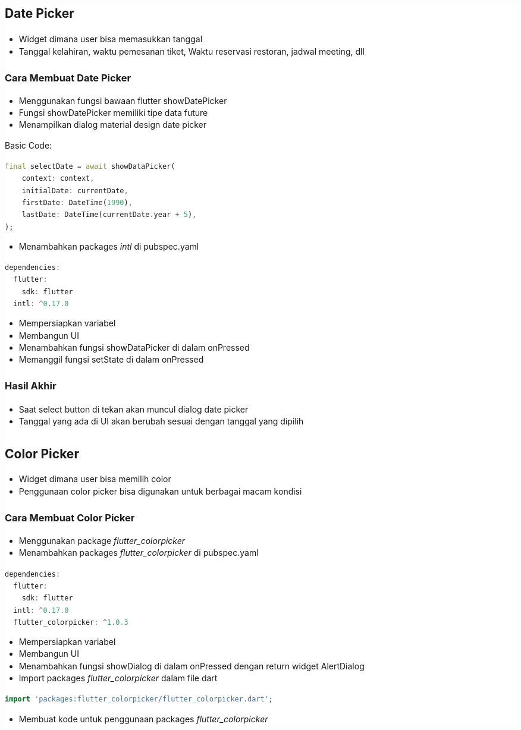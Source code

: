 ## Date Picker
- Widget dimana user bisa memasukkan tanggal
- Tanggal kelahiran, waktu pemesanan tiket, Waktu reservasi restoran, jadwal meeting, dll

### Cara Membuat Date Picker
- Menggunakan fungsi bawaan flutter showDatePicker
- Fungsi showDatePicker memiliki tipe data future
- Menampilkan dialog material design date picker

Basic Code:
```dart
final selectDate = await showDataPicker(
    context: context,
    initialDate: currentDate,
    firstDate: DateTime(1990),
    lastDate: DateTime(currentDate.year + 5),
);
```
- Menambahkan packages _intl_ di pubspec.yaml
```dart
dependencies:
  flutter:
    sdk: flutter
  intl: ^0.17.0
```
- Mempersiapkan variabel
- Membangun UI
- Menambahkan fungsi showDataPicker di dalam onPressed
- Memanggil fungsi setState di dalam onPressed

### Hasil Akhir
- Saat select button di tekan akan muncul dialog date picker
- Tanggal yang ada di UI akan berubah sesuai dengan tanggal yang dipilih

## Color Picker
- Widget dimana user bisa memilih color
- Penggunaan color picker bisa digunakan untuk berbagai macam kondisi

### Cara Membuat Color Picker
- Menggunakan package _flutter_colorpicker_
- Menambahkan packages _flutter_colorpicker_ di pubspec.yaml
```dart
dependencies:
  flutter:
    sdk: flutter
  intl: ^0.17.0
  flutter_colorpicker: ^1.0.3
```
- Mempersiapkan variabel
- Membangun UI
- Menambahkan fungsi showDialog di dalam onPressed dengan return widget AlertDialog
- Import packages _flutter_colorpicker_ dalam file dart
```dart
import 'packages:flutter_colorpicker/flutter_colorpicker.dart';
```
- Membuat kode untuk penggunaan packages _flutter_colorpicker_
